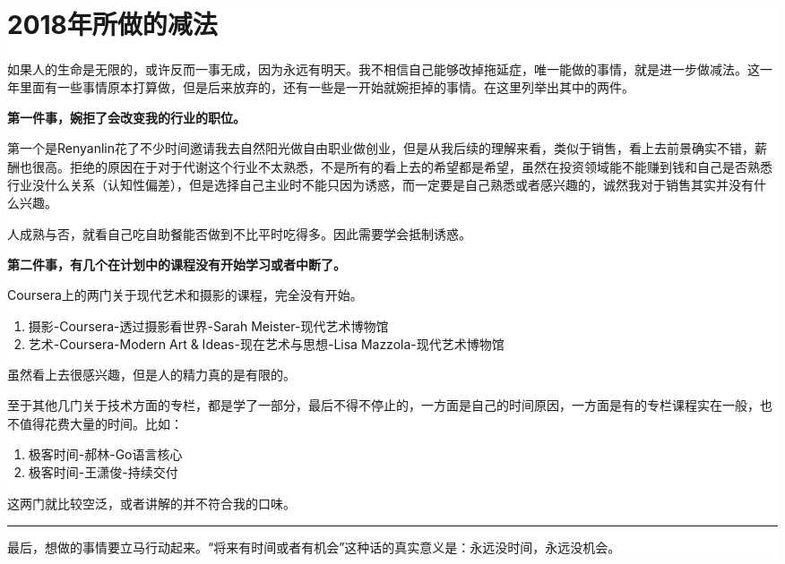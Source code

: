 # 2018年所做的减法

如果人的生命是无限的，或许反而一事无成，因为永远有明天。我不相信自己能够改掉拖延症，唯一能做的事情，就是进一步做减法。这一年里面有一些事情原本打算做，但是后来放弃的，还有一些是一开始就婉拒掉的事情。在这里列举出其中的两件。

**第一件事，婉拒了会改变我的行业的职位。**

第一个是Renyanlin花了不少时间邀请我去自然阳光做自由职业做创业，但是从我后续的理解来看，类似于销售，看上去前景确实不错，薪酬也很高。拒绝的原因在于对于代谢这个行业不太熟悉，不是所有的看上去的希望都是希望，虽然在投资领域能不能赚到钱和自己是否熟悉行业没什么关系（认知性偏差），但是选择自己主业时不能只因为诱惑，而一定要是自己熟悉或者感兴趣的，诚然我对于销售其实并没有什么兴趣。

人成熟与否，就看自己吃自助餐能否做到不比平时吃得多。因此需要学会抵制诱惑。

**第二件事，有几个在计划中的课程没有开始学习或者中断了。**

Coursera上的两门关于现代艺术和摄影的课程，完全没有开始。

1. 摄影-Coursera-透过摄影看世界-Sarah Meister-现代艺术博物馆
2. 艺术-Coursera-Modern Art & Ideas-现在艺术与思想-Lisa Mazzola-现代艺术博物馆

虽然看上去很感兴趣，但是人的精力真的是有限的。

至于其他几门关于技术方面的专栏，都是学了一部分，最后不得不停止的，一方面是自己的时间原因，一方面是有的专栏课程实在一般，也不值得花费大量的时间。比如：

1. 极客时间-郝林-Go语言核心
2. 极客时间-王潇俊-持续交付

这两门就比较空泛，或者讲解的并不符合我的口味。

---

最后，想做的事情要立马行动起来。“将来有时间或者有机会”这种话的真实意义是：永远没时间，永远没机会。